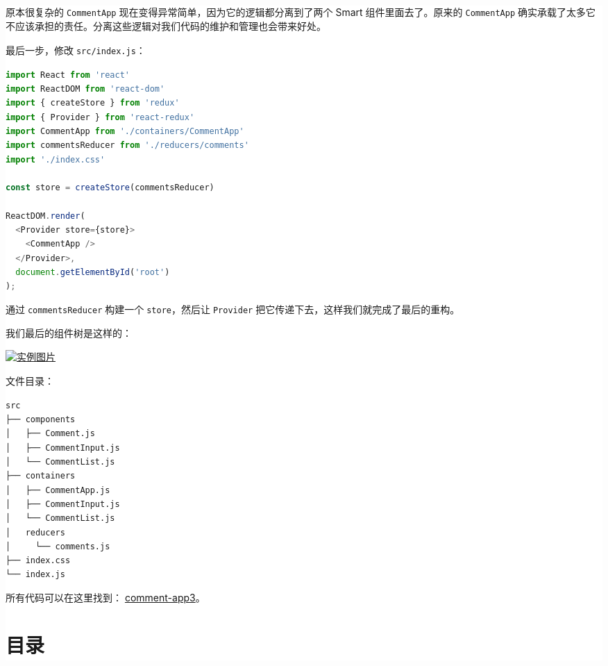 原本很复杂的 `CommentApp` 现在变得异常简单，因为它的逻辑都分离到了两个 Smart 组件里面去了。原来的 `CommentApp` 确实承载了太多它不应该承担的责任。分离这些逻辑对我们代码的维护和管理也会带来好处。

最后一步，修改 `src/index.js`：
 
```javascript
import React from 'react'
import ReactDOM from 'react-dom'
import { createStore } from 'redux'
import { Provider } from 'react-redux'
import CommentApp from './containers/CommentApp'
import commentsReducer from './reducers/comments'
import './index.css'

const store = createStore(commentsReducer)

ReactDOM.render(
  <Provider store={store}>
    <CommentApp />
  </Provider>,
  document.getElementById('root')
);
```

通过 `commentsReducer` 构建一个 `store`，然后让 `Provider` 把它传递下去，这样我们就完成了最后的重构。

我们最后的组件树是这样的：

<a href="http://huzidaha.github.io/static/assets/img/posts/170B1159-C690-4DDA-9118-95AF810D40C6.png" target="_blank">![实例图片](http://huzidaha.github.io/static/assets/img/posts/170B1159-C690-4DDA-9118-95AF810D40C6.png)</a>

文件目录：

```
src
├── components
│   ├── Comment.js
│   ├── CommentInput.js
│   └── CommentList.js
├── containers
│   ├── CommentApp.js
│   ├── CommentInput.js
│   └── CommentList.js
│   reducers
│     └── comments.js
├── index.css
└── index.js
```

所有代码可以在这里找到： [comment-app3](https://github.com/huzidaha/react-naive-book-examples/tree/master/comment-app3/src)。

# 目录

